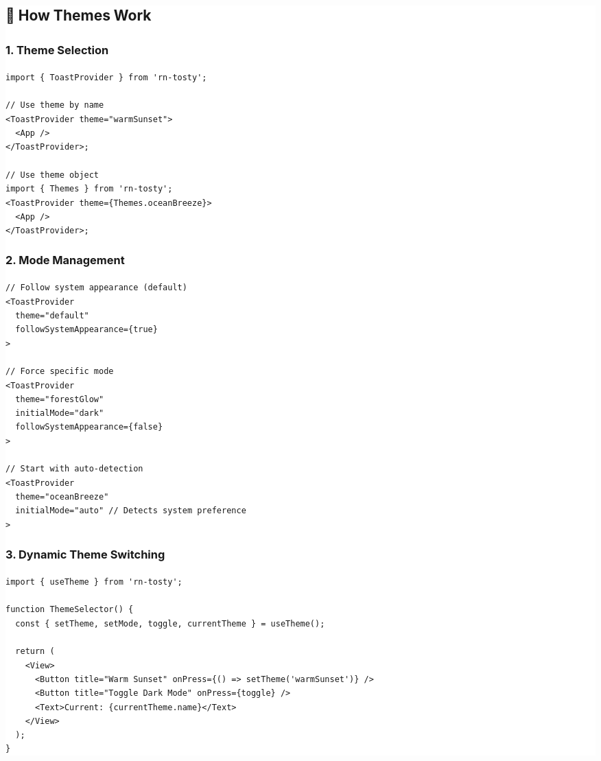 ## 🎯 How Themes Work

### 1. Theme Selection

```tsx
import { ToastProvider } from 'rn-tosty';

// Use theme by name
<ToastProvider theme="warmSunset">
  <App />
</ToastProvider>;

// Use theme object
import { Themes } from 'rn-tosty';
<ToastProvider theme={Themes.oceanBreeze}>
  <App />
</ToastProvider>;
```

### 2. Mode Management

```tsx
// Follow system appearance (default)
<ToastProvider
  theme="default"
  followSystemAppearance={true}
>

// Force specific mode
<ToastProvider
  theme="forestGlow"
  initialMode="dark"
  followSystemAppearance={false}
>

// Start with auto-detection
<ToastProvider
  theme="oceanBreeze"
  initialMode="auto" // Detects system preference
>
```

### 3. Dynamic Theme Switching

```tsx
import { useTheme } from 'rn-tosty';

function ThemeSelector() {
  const { setTheme, setMode, toggle, currentTheme } = useTheme();

  return (
    <View>
      <Button title="Warm Sunset" onPress={() => setTheme('warmSunset')} />
      <Button title="Toggle Dark Mode" onPress={toggle} />
      <Text>Current: {currentTheme.name}</Text>
    </View>
  );
}
```
